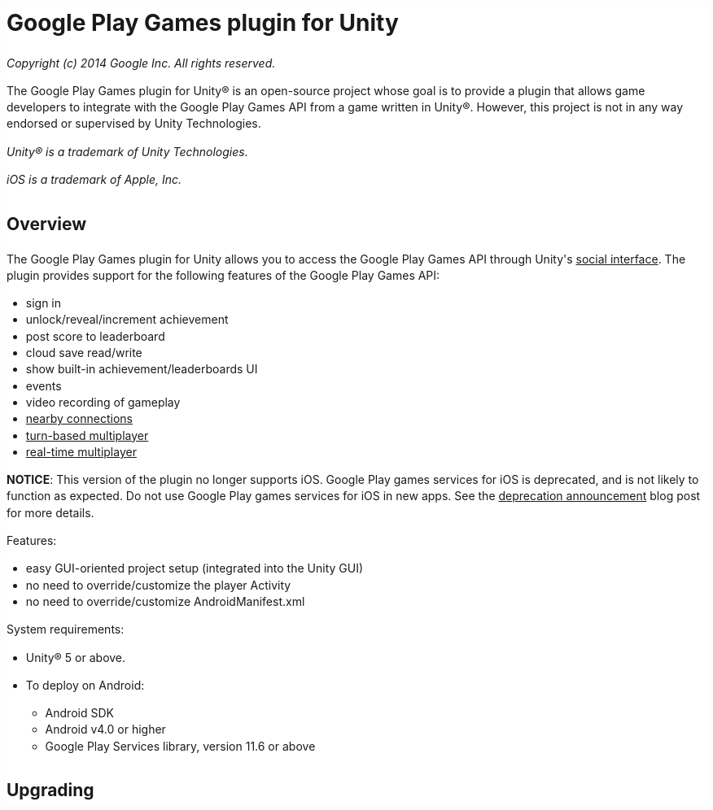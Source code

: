 # Google Play Games plugin for Unity
_Copyright (c) 2014 Google Inc. All rights reserved._

The Google Play Games plugin for Unity&reg; is an open-source project whose goal
is to provide a plugin that allows game developers to integrate with
the Google Play Games API from a game written in Unity&reg;. However, this project is
not in any way endorsed or supervised by Unity Technologies.

_Unity&reg; is a trademark of Unity Technologies._

_iOS is a trademark of Apple, Inc._

## Overview

The Google Play Games plugin for Unity allows you to access the Google Play Games
API through Unity's [social interface](http://docs.unity3d.com/Documentation/ScriptReference/Social.html).
The plugin provides support for the
following features of the Google Play Games API:<br/>

* sign in
* unlock/reveal/increment achievement
* post score to leaderboard
* cloud save read/write
* show built-in achievement/leaderboards UI
* events
* video recording of gameplay
* [nearby connections](NEARBY.md)
* [turn-based multiplayer](TBMP.md)
* [real-time multiplayer](RTMP.md)


__NOTICE__: This version of the plugin no longer supports iOS.  Google Play games services for iOS is deprecated,
and is not likely to function as expected. Do not use Google Play games
services for iOS in new apps. See the [deprecation announcement](https://android-developers.googleblog.com/2017/04/focusing-our-google-play-games-services.html) blog post for more details.

Features:

* easy GUI-oriented project setup (integrated into the Unity GUI)
* no need to override/customize the player Activity
* no need to override/customize AndroidManifest.xml

System requirements:

* Unity&reg; 5 or above.

* To deploy on Android:
    * Android SDK
    * Android v4.0 or higher
    * Google Play Services library, version 11.6 or above

## Upgrading
